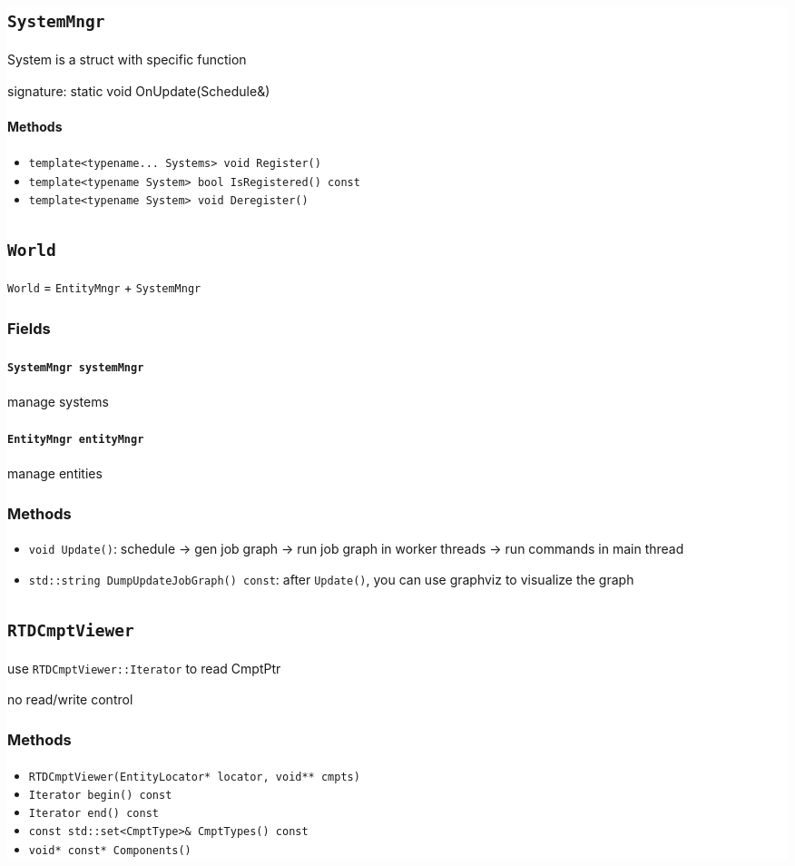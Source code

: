 ## `SystemMngr`

System is a struct with specific function

signature: static void OnUpdate(Schedule&)

#### Methods

- `template<typename... Systems> void Register()`
- `template<typename System> bool IsRegistered() const`
- `template<typename System> void Deregister()`

## `World`

`World` = `EntityMngr` + `SystemMngr`

### Fields

#### `SystemMngr systemMngr`

manage systems

#### `EntityMngr entityMngr`

manage entities

### Methods

- `void Update()`: schedule -> gen job graph -> run job graph in worker threads -> run commands in main thread

- `std::string DumpUpdateJobGraph() const`: after `Update()`, you can use graphviz to visualize the graph

## `RTDCmptViewer`

use `RTDCmptViewer::Iterator` to read CmptPtr

no read/write control

### Methods

- `RTDCmptViewer(EntityLocator* locator, void** cmpts)`
- `Iterator begin() const`
- `Iterator end() const`
- `const std::set<CmptType>& CmptTypes() const`
- `void* const* Components()` 
